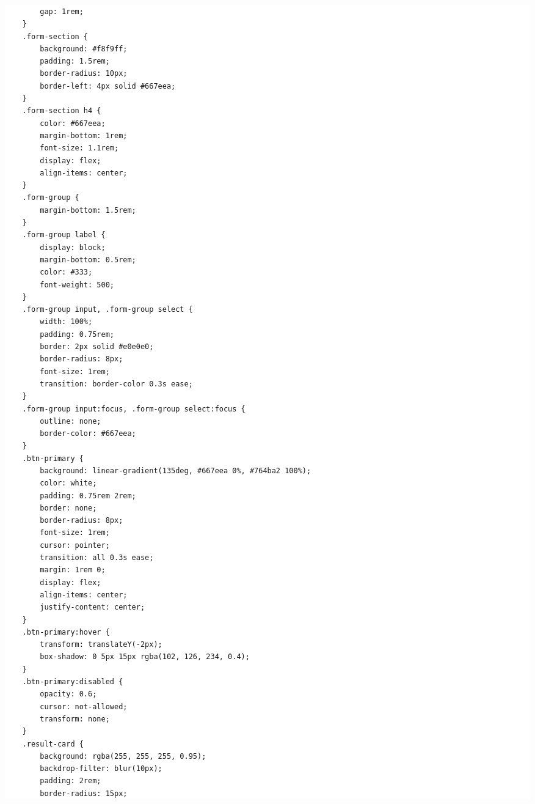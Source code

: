             gap: 1rem;
        }
        .form-section {
            background: #f8f9ff;
            padding: 1.5rem;
            border-radius: 10px;
            border-left: 4px solid #667eea;
        }
        .form-section h4 {
            color: #667eea;
            margin-bottom: 1rem;
            font-size: 1.1rem;
            display: flex;
            align-items: center;
        }
        .form-group {
            margin-bottom: 1.5rem;
        }
        .form-group label {
            display: block;
            margin-bottom: 0.5rem;
            color: #333;
            font-weight: 500;
        }
        .form-group input, .form-group select {
            width: 100%;
            padding: 0.75rem;
            border: 2px solid #e0e0e0;
            border-radius: 8px;
            font-size: 1rem;
            transition: border-color 0.3s ease;
        }
        .form-group input:focus, .form-group select:focus {
            outline: none;
            border-color: #667eea;
        }
        .btn-primary {
            background: linear-gradient(135deg, #667eea 0%, #764ba2 100%);
            color: white;
            padding: 0.75rem 2rem;
            border: none;
            border-radius: 8px;
            font-size: 1rem;
            cursor: pointer;
            transition: all 0.3s ease;
            margin: 1rem 0;
            display: flex;
            align-items: center;
            justify-content: center;
        }
        .btn-primary:hover {
            transform: translateY(-2px);
            box-shadow: 0 5px 15px rgba(102, 126, 234, 0.4);
        }
        .btn-primary:disabled {
            opacity: 0.6;
            cursor: not-allowed;
            transform: none;
        }
        .result-card {
            background: rgba(255, 255, 255, 0.95);
            backdrop-filter: blur(10px);
            padding: 2rem;
            border-radius: 15px;